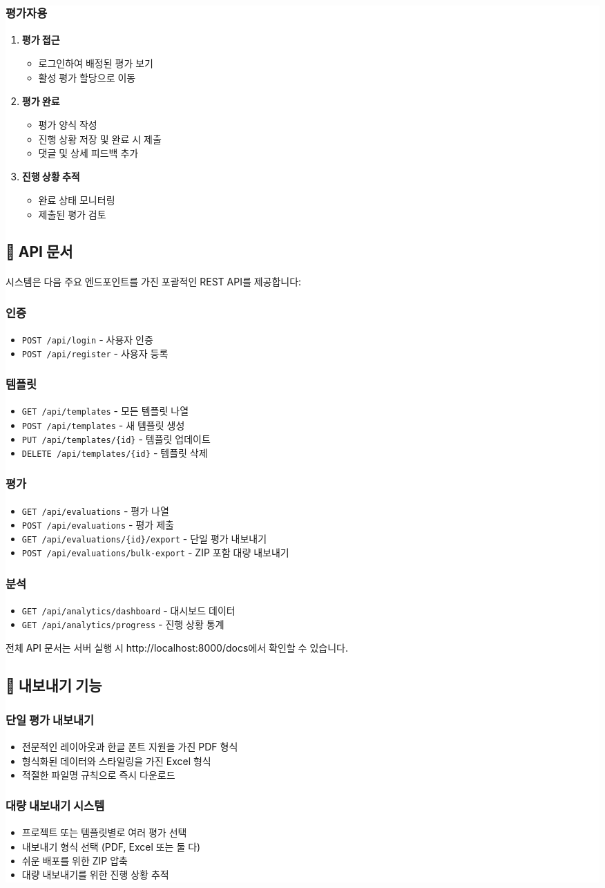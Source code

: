 ### 평가자용

1. **평가 접근**
   - 로그인하여 배정된 평가 보기
   - 활성 평가 할당으로 이동

2. **평가 완료**
   - 평가 양식 작성
   - 진행 상황 저장 및 완료 시 제출
   - 댓글 및 상세 피드백 추가

3. **진행 상황 추적**
   - 완료 상태 모니터링
   - 제출된 평가 검토

## 🔧 API 문서

시스템은 다음 주요 엔드포인트를 가진 포괄적인 REST API를 제공합니다:

### 인증
- `POST /api/login` - 사용자 인증
- `POST /api/register` - 사용자 등록

### 템플릿
- `GET /api/templates` - 모든 템플릿 나열
- `POST /api/templates` - 새 템플릿 생성
- `PUT /api/templates/{id}` - 템플릿 업데이트
- `DELETE /api/templates/{id}` - 템플릿 삭제

### 평가
- `GET /api/evaluations` - 평가 나열
- `POST /api/evaluations` - 평가 제출
- `GET /api/evaluations/{id}/export` - 단일 평가 내보내기
- `POST /api/evaluations/bulk-export` - ZIP 포함 대량 내보내기

### 분석
- `GET /api/analytics/dashboard` - 대시보드 데이터
- `GET /api/analytics/progress` - 진행 상황 통계

전체 API 문서는 서버 실행 시 http://localhost:8000/docs에서 확인할 수 있습니다.

## 🎨 내보내기 기능

### 단일 평가 내보내기
- 전문적인 레이아웃과 한글 폰트 지원을 가진 PDF 형식
- 형식화된 데이터와 스타일링을 가진 Excel 형식
- 적절한 파일명 규칙으로 즉시 다운로드

### 대량 내보내기 시스템
- 프로젝트 또는 템플릿별로 여러 평가 선택
- 내보내기 형식 선택 (PDF, Excel 또는 둘 다)
- 쉬운 배포를 위한 ZIP 압축
- 대량 내보내기를 위한 진행 상황 추적
